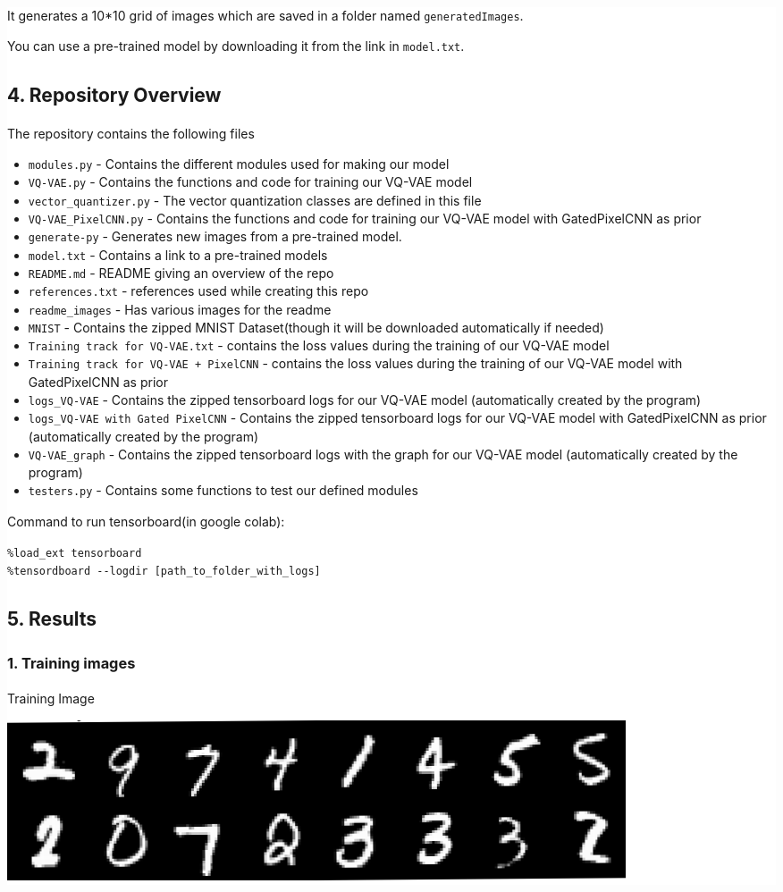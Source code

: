 It generates a 10*10 grid of images which are saved in a folder named `generatedImages`.

You can use a pre-trained model by downloading it from the link in `model.txt`.

## 4. Repository Overview

The repository contains the following files

- `modules.py` - Contains the different modules used for making our model
- `VQ-VAE.py`  - Contains the functions and code for training our VQ-VAE model 
- `vector_quantizer.py` - The vector quantization classes are defined in this file
- `VQ-VAE_PixelCNN.py`  - Contains the functions and code for training our VQ-VAE model with GatedPixelCNN as prior  
- `generate-py` - Generates new images from a pre-trained model.
- `model.txt` - Contains a link to a pre-trained models
- `README.md` - README giving an overview of the repo
- `references.txt` - references used while creating this repo 
- `readme_images` - Has various images for the readme
- `MNIST` - Contains the zipped MNIST Dataset(though it will be downloaded automatically if needed)
- `Training track for VQ-VAE.txt` - contains the loss values during the training of our VQ-VAE model 
- `Training track for VQ-VAE + PixelCNN` - contains the loss values during the training of our VQ-VAE model with GatedPixelCNN as prior 
- `logs_VQ-VAE` - Contains the zipped tensorboard logs for our VQ-VAE model (automatically created by the program)
- `logs_VQ-VAE with Gated PixelCNN` - Contains the zipped tensorboard logs for our VQ-VAE model with GatedPixelCNN as prior (automatically created by the program)
- `VQ-VAE_graph` - Contains the zipped tensorboard logs with the graph for our VQ-VAE model (automatically created by the program)
- `testers.py` - Contains some functions to test our defined modules

Command to run tensorboard(in google colab):

```
%load_ext tensorboard
%tensordboard --logdir [path_to_folder_with_logs]
```
## 5. Results
### 1. Training images
Training Image

<img src='readme_images/VQ-VAE_pics/original.png' style="max-width:100%">

